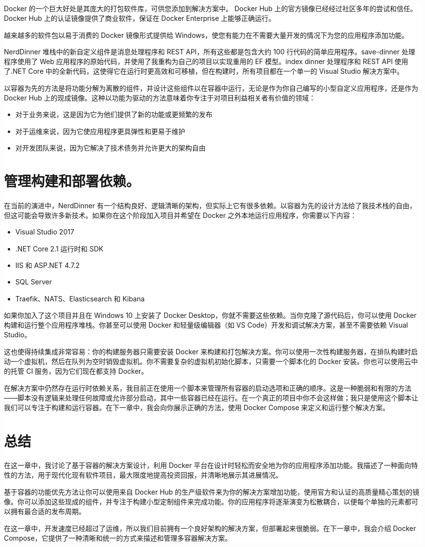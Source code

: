 Docker 的一个巨大好处是其庞大的打包软件库，可供您添加到解决方案中。 Docker Hub 上的官方镜像已经经过社区多年的尝试和信任。 Docker Hub 上的认证镜像提供了商业软件，保证在 Docker Enterprise 上能够正确运行。

越来越多的软件包以易于消费的 Docker 镜像形式提供给 Windows，使您有能力在不需要大量开发的情况下为您的应用程序添加功能。

NerdDinner 堆栈中的新自定义组件是消息处理程序和 REST API，所有这些都是包含大约 100 行代码的简单应用程序。save-dinner 处理程序使用了 Web 应用程序的原始代码，并使用了我重构为自己的项目以实现重用的 EF 模型。index dinner 处理程序和 REST API 使用了.NET Core 中的全新代码，这使得它在运行时更高效和可移植，但在构建时，所有项目都在一个单一的 Visual Studio 解决方案中。

以容器为先的方法是将功能分解为离散的组件，并设计这些组件以在容器中运行，无论是作为你自己编写的小型自定义应用程序，还是作为 Docker Hub 上的现成镜像。这种以功能为驱动的方法意味着你专注于对项目利益相关者有价值的领域：

+   对于业务来说，这是因为它为他们提供了新的功能或更频繁的发布

+   对于运维来说，因为它使应用程序更具弹性和更易于维护

+   对开发团队来说，因为它解决了技术债务并允许更大的架构自由

# 管理构建和部署依赖。

在当前的演进中，NerdDinner 有一个结构良好、逻辑清晰的架构，但实际上它有很多依赖。以容器为先的设计方法给了我技术栈的自由，但这可能会导致许多新技术。如果你在这个阶段加入项目并希望在 Docker 之外本地运行应用程序，你需要以下内容：

+   Visual Studio 2017

+   .NET Core 2.1 运行时和 SDK

+   IIS 和 ASP.NET 4.7.2

+   SQL Server

+   Traefik、NATS、Elasticsearch 和 Kibana

如果你加入了这个项目并且在 Windows 10 上安装了 Docker Desktop，你就不需要这些依赖。当你克隆了源代码后，你可以使用 Docker 构建和运行整个应用程序堆栈。你甚至可以使用 Docker 和轻量级编辑器（如 VS Code）开发和调试解决方案，甚至不需要依赖 Visual Studio。

这也使得持续集成非常容易：你的构建服务器只需要安装 Docker 来构建和打包解决方案。你可以使用一次性构建服务器，在排队构建时启动一个虚拟机，然后在队列为空时销毁虚拟机。你不需要复杂的虚拟机初始化脚本，只需要一个脚本化的 Docker 安装。你也可以使用云中的托管 CI 服务，因为它们现在都支持 Docker。

在解决方案中仍然存在运行时依赖关系，我目前正在使用一个脚本来管理所有容器的启动选项和正确的顺序。这是一种脆弱和有限的方法——脚本没有逻辑来处理任何故障或允许部分启动，其中一些容器已经在运行。在一个真正的项目中你不会这样做；我只是使用这个脚本让我们可以专注于构建和运行容器。在下一章中，我会向你展示正确的方法，使用 Docker Compose 来定义和运行整个解决方案。

# 总结

在这一章中，我讨论了基于容器的解决方案设计，利用 Docker 平台在设计时轻松而安全地为你的应用程序添加功能。我描述了一种面向特性的方法，用于现代化现有软件项目，最大限度地提高投资回报，并清晰地展示其进展情况。

基于容器的功能优先方法让你可以使用来自 Docker Hub 的生产级软件来为你的解决方案增加功能，使用官方和认证的高质量精心策划的镜像。你可以添加这些现成的组件，并专注于构建小型定制组件来完成功能。你的应用程序将逐渐演变为松散耦合，以便每个单独的元素都可以拥有最合适的发布周期。

在这一章中，开发速度已经超过了运维，所以我们目前拥有一个良好架构的解决方案，但部署起来很脆弱。在下一章中，我会介绍 Docker Compose，它提供了一种清晰和统一的方式来描述和管理多容器解决方案。
